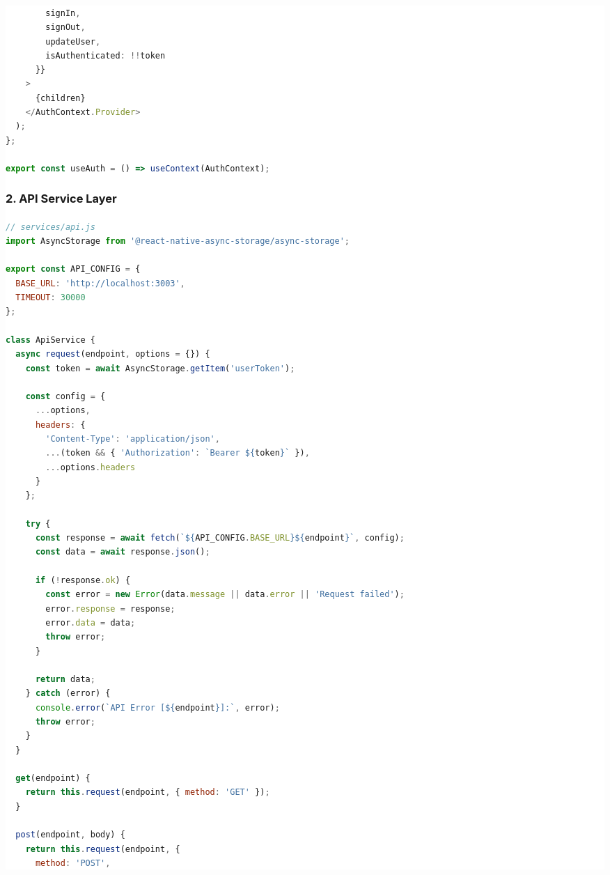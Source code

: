 ```javascript
        signIn,
        signOut,
        updateUser,
        isAuthenticated: !!token
      }}
    >
      {children}
    </AuthContext.Provider>
  );
};

export const useAuth = () => useContext(AuthContext);
```

### 2. API Service Layer

```javascript
// services/api.js
import AsyncStorage from '@react-native-async-storage/async-storage';

export const API_CONFIG = {
  BASE_URL: 'http://localhost:3003',
  TIMEOUT: 30000
};

class ApiService {
  async request(endpoint, options = {}) {
    const token = await AsyncStorage.getItem('userToken');
    
    const config = {
      ...options,
      headers: {
        'Content-Type': 'application/json',
        ...(token && { 'Authorization': `Bearer ${token}` }),
        ...options.headers
      }
    };

    try {
      const response = await fetch(`${API_CONFIG.BASE_URL}${endpoint}`, config);
      const data = await response.json();

      if (!response.ok) {
        const error = new Error(data.message || data.error || 'Request failed');
        error.response = response;
        error.data = data;
        throw error;
      }

      return data;
    } catch (error) {
      console.error(`API Error [${endpoint}]:`, error);
      throw error;
    }
  }

  get(endpoint) {
    return this.request(endpoint, { method: 'GET' });
  }

  post(endpoint, body) {
    return this.request(endpoint, {
      method: 'POST',
```